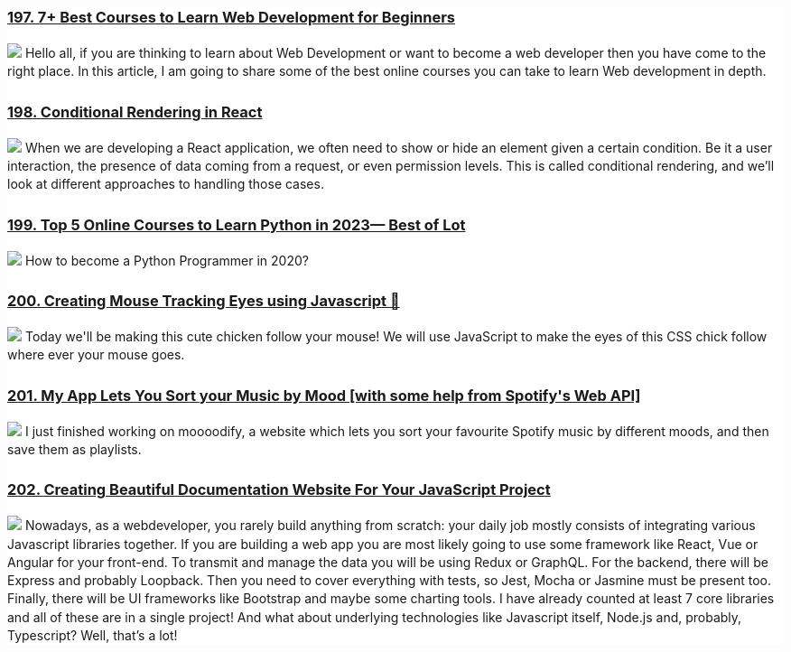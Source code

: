 ### [197. 7+ Best Courses to Learn Web Development for Beginners](https://hackernoon.com/7-courses-to-learn-web-development-for-beginners-best-of-lot-c91m1325l)
![](https://cdn.hackernoon.com/images/lp1m3zsv.jpg)
Hello all, if you are thinking to learn about Web Development or want to become a web developer then you have come to the right place. In this article, I am going to share some of the best online courses you can take to learn Web development in depth.

### [198. Conditional Rendering in React](https://hackernoon.com/conditional-rendering-on-react-57a864c2d04d)
![](https://cdn.hackernoon.com/images/tir31l8.jpg)
When we are developing a React application, we often need to show or hide an element given a certain condition. Be it a user interaction, the presence of data coming from a request, or even permission levels. This is called conditional rendering, and we’ll look at different approaches to handling those cases.

### [199. Top 5 Online Courses to Learn Python in 2023— Best of Lot](https://hackernoon.com/top-5-courses-to-learn-python-in-2020-best-of-lot-bdq3y42)
![](hn-images/1*wpamGlQOohAHjxLuOYIwUw.jpeg)
How to become a Python Programmer in 2020?

### [200. Creating Mouse Tracking Eyes using Javascript 👀](https://hackernoon.com/creating-mouse-tracking-eyes-using-javascript-y31q3upm)
![](https://firebasestorage.googleapis.com/v0/b/hackernoon-app.appspot.com/o/images%2FY5pgfcYeb2WkzcbAON1f4rfpLAW2-i41z3ut0.jpeg?alt=media&token=729b4fa9-0e45-46df-a308-e5fa5b6cbecb)
Today we'll be making this cute chicken follow your mouse! We will use JavaScript to make the eyes of this CSS chick follow where ever your mouse goes.

### [201. My App Lets You Sort your Music by Mood [with some help from Spotify's Web API]](https://hackernoon.com/how-to-use-spotifys-web-api-to-sort-your-music-by-mood-tcfd3qbt)
![](https://cdn.hackernoon.com/images/ll303qlv.jpg)
I just finished working on moooodify, a website which lets you sort your favourite Spotify music by different moods, and then save them as playlists.

### [202. Creating Beautiful Documentation Website For Your JavaScript Project](https://hackernoon.com/creating-beautiful-documentation-website-for-your-javascript-project-ic1c3ukj)
![](https://firebasestorage.googleapis.com/v0/b/hackernoon-app.appspot.com/o/images%2FMJpFVUEItkSdoh38rYo60VT7RfH3-121q4vz6.jpeg?alt=media&token=f0c7f767-8d9d-4d4d-b2ca-d088af5a2705)
Nowadays, as a webdeveloper, you rarely build anything from scratch: your daily job mostly consists of integrating various Javascript libraries together. If you are building a web app you are most likely going to use some framework like React, Vue or Angular for your front-end. To transmit and manage the data you will be using Redux or GraphQL. For the backend, there will be Express and probably Loopback. Then you need to cover everything with tests, so Jest, Mocha or Jasmine must be present too. Finally, there will be UI frameworks like Bootstrap and maybe some charting tools. I have already counted at least 7 core libraries and all of these are in a single project! And what about underlying technologies like Javascript itself, Node.js and, probably, Typescript? Well, that’s a lot!
